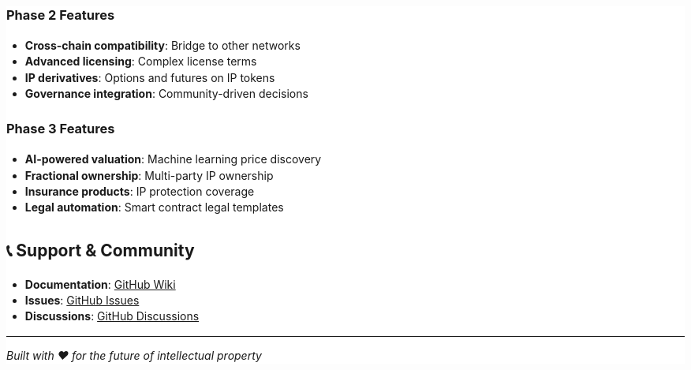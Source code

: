 ### Phase 2 Features
- **Cross-chain compatibility**: Bridge to other networks
- **Advanced licensing**: Complex license terms
- **IP derivatives**: Options and futures on IP tokens
- **Governance integration**: Community-driven decisions

### Phase 3 Features  
- **AI-powered valuation**: Machine learning price discovery
- **Fractional ownership**: Multi-party IP ownership
- **Insurance products**: IP protection coverage
- **Legal automation**: Smart contract legal templates

## 📞 Support & Community

- **Documentation**: [GitHub Wiki](https://github.com/wariomx/softlaw-contracts-pvm/wiki)
- **Issues**: [GitHub Issues](https://github.com/wariomx/softlaw-contracts-pvm/issues)
- **Discussions**: [GitHub Discussions](https://github.com/wariomx/softlaw-contracts-pvm/discussions)

---

*Built with ❤️ for the future of intellectual property*
